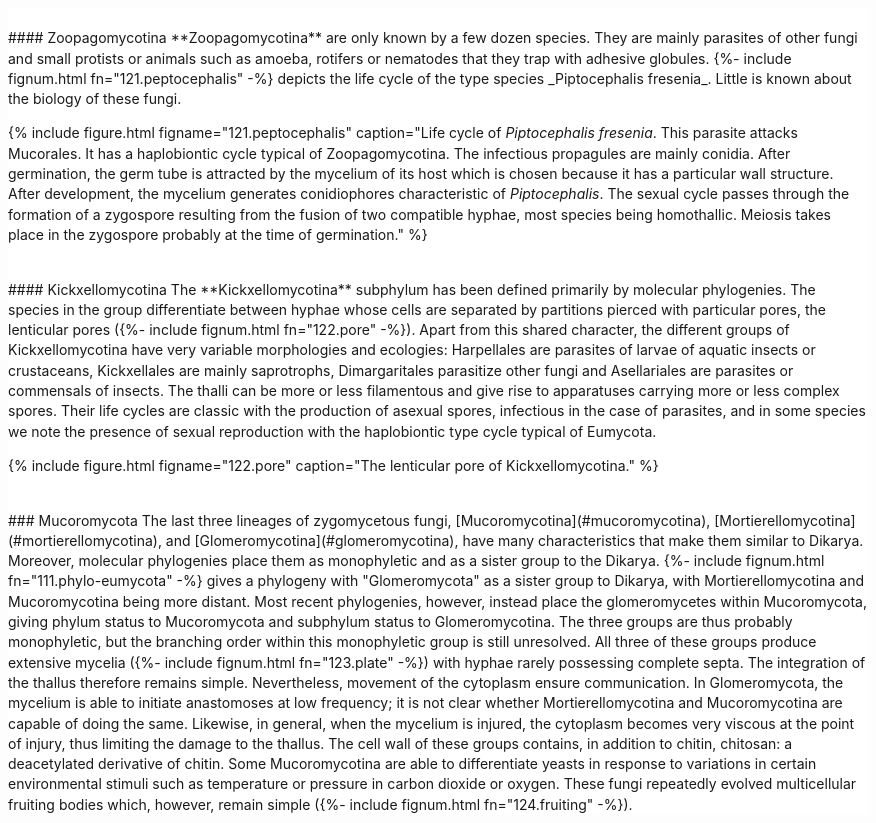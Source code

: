 <br>
#### Zoopagomycotina
**Zoopagomycotina** are only known by a few dozen species. They are mainly parasites of other fungi and small protists or animals such as amoeba, rotifers or nematodes that they trap with adhesive globules. {%- include fignum.html fn="121.peptocephalis" -%} depicts the life cycle of the type species _Piptocephalis fresenia_. Little is known about the biology of these fungi.

{% include figure.html figname="121.peptocephalis" caption="Life cycle of <i>Piptocephalis fresenia</i>. This parasite attacks Mucorales. It has a haplobiontic cycle typical of Zoopagomycotina. The infectious propagules are mainly conidia. After germination, the germ tube is attracted by the mycelium of its host which is chosen because it has a particular wall structure. After development, the mycelium generates conidiophores characteristic of <i>Piptocephalis</i>. The sexual cycle passes through the formation of a zygospore resulting from the fusion of two compatible hyphae, most species being homothallic. Meiosis takes place in the zygospore probably at the time of germination." %}

<br>
#### Kickxellomycotina
The **Kickxellomycotina** subphylum has been defined primarily by molecular phylogenies. The species in the group differentiate between hyphae whose cells are separated by partitions pierced with particular pores, the lenticular pores ({%- include fignum.html fn="122.pore" -%}). Apart from this shared character, the different groups of Kickxellomycotina have very variable morphologies and ecologies: Harpellales are parasites of larvae of aquatic insects or crustaceans, Kickxellales are mainly saprotrophs, Dimargaritales parasitize other fungi and Asellariales are parasites or commensals of insects. The thalli can be more or less filamentous and give rise to apparatuses carrying more or less complex spores. Their life cycles are classic with the production of asexual spores, infectious in the case of parasites, and in some species we note the presence of sexual reproduction with the haplobiontic type cycle typical of Eumycota.

{% include figure.html figname="122.pore" caption="The lenticular pore of Kickxellomycotina." %}

<br>
### Mucoromycota
The last three lineages of zygomycetous fungi, [Mucoromycotina](#mucoromycotina), [Mortierellomycotina](#mortierellomycotina), and [Glomeromycotina](#glomeromycotina), have many characteristics that make them similar to Dikarya. Moreover, molecular phylogenies place them as monophyletic and as a sister group to the Dikarya. {%- include fignum.html fn="111.phylo-eumycota" -%} gives a phylogeny with "Glomeromycota" as a sister group to Dikarya, with Mortierellomycotina and Mucoromycotina being more distant. Most recent phylogenies, however, instead place the glomeromycetes within Mucoromycota, giving phylum status to Mucoromycota and subphylum status to Glomeromycotina. The three groups are thus probably monophyletic, but the branching order within this monophyletic group is still unresolved. All three of these groups produce extensive mycelia ({%- include fignum.html fn="123.plate" -%}) with hyphae rarely possessing complete septa. The integration of the thallus therefore remains simple. Nevertheless, movement of the cytoplasm ensure communication. In Glomeromycota, the mycelium is able to initiate anastomoses at low frequency; it is not clear whether Mortierellomycotina and Mucoromycotina are capable of doing the same. Likewise, in general, when the mycelium is injured, the cytoplasm becomes very viscous at the point of injury, thus limiting the damage to the thallus. The cell wall of these groups contains, in addition to chitin, chitosan: a deacetylated derivative of chitin. Some Mucoromycotina are able to differentiate yeasts in response to variations in certain environmental stimuli such as temperature or pressure in carbon dioxide or oxygen. These fungi repeatedly evolved multicellular fruiting bodies which, however, remain simple ({%- include fignum.html fn="124.fruiting" -%}).
